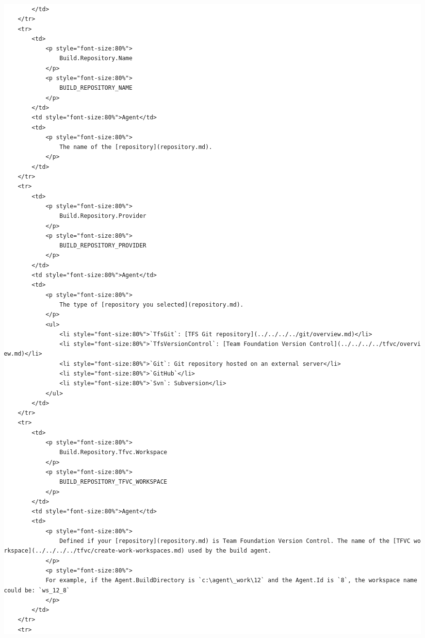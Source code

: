             </td>
        </tr>
        <tr>
            <td>
                <p style="font-size:80%">
                    Build.Repository.Name
                </p>
                <p style="font-size:80%">
                    BUILD_REPOSITORY_NAME
                </p>
            </td>
            <td style="font-size:80%">Agent</td>
            <td>
                <p style="font-size:80%">
                    The name of the [repository](repository.md).
                </p>
            </td>
        </tr>
        <tr>
            <td>
                <p style="font-size:80%">
                    Build.Repository.Provider
                </p>
                <p style="font-size:80%">
                    BUILD_REPOSITORY_PROVIDER
                </p>
            </td>
            <td style="font-size:80%">Agent</td>
            <td>
                <p style="font-size:80%">
                    The type of [repository you selected](repository.md).
                </p>
                <ul>
                    <li style="font-size:80%">`TfsGit`: [TFS Git repository](../../../../git/overview.md)</li>
                    <li style="font-size:80%">`TfsVersionControl`: [Team Foundation Version Control](../../../../tfvc/overview.md)</li>
                    <li style="font-size:80%">`Git`: Git repository hosted on an external server</li>
                    <li style="font-size:80%">`GitHub`</li>
                    <li style="font-size:80%">`Svn`: Subversion</li>
                </ul>
            </td>
        </tr>
        <tr>
            <td>
                <p style="font-size:80%">
                    Build.Repository.Tfvc.Workspace
                </p>
                <p style="font-size:80%">
                    BUILD_REPOSITORY_TFVC_WORKSPACE
                </p>
            </td>
            <td style="font-size:80%">Agent</td>
            <td>
                <p style="font-size:80%">
                    Defined if your [repository](repository.md) is Team Foundation Version Control. The name of the [TFVC workspace](../../../../tfvc/create-work-workspaces.md) used by the build agent.
                </p>
                <p style="font-size:80%">
                For example, if the Agent.BuildDirectory is `c:\agent\_work\12` and the Agent.Id is `8`, the workspace name could be: `ws_12_8`
                </p>
            </td>
        </tr>
        <tr>